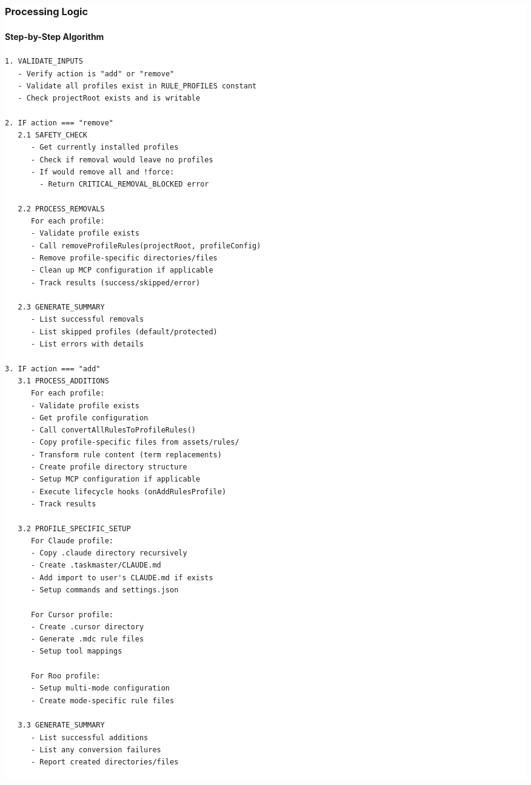 ### Processing Logic

#### Step-by-Step Algorithm

```
1. VALIDATE_INPUTS
   - Verify action is "add" or "remove"
   - Validate all profiles exist in RULE_PROFILES constant
   - Check projectRoot exists and is writable
   
2. IF action === "remove"
   2.1 SAFETY_CHECK
      - Get currently installed profiles
      - Check if removal would leave no profiles
      - If would remove all and !force:
        - Return CRITICAL_REMOVAL_BLOCKED error
        
   2.2 PROCESS_REMOVALS
      For each profile:
      - Validate profile exists
      - Call removeProfileRules(projectRoot, profileConfig)
      - Remove profile-specific directories/files
      - Clean up MCP configuration if applicable
      - Track results (success/skipped/error)
      
   2.3 GENERATE_SUMMARY
      - List successful removals
      - List skipped profiles (default/protected)
      - List errors with details
      
3. IF action === "add"
   3.1 PROCESS_ADDITIONS
      For each profile:
      - Validate profile exists
      - Get profile configuration
      - Call convertAllRulesToProfileRules()
      - Copy profile-specific files from assets/rules/
      - Transform rule content (term replacements)
      - Create profile directory structure
      - Setup MCP configuration if applicable
      - Execute lifecycle hooks (onAddRulesProfile)
      - Track results
      
   3.2 PROFILE_SPECIFIC_SETUP
      For Claude profile:
      - Copy .claude directory recursively
      - Create .taskmaster/CLAUDE.md
      - Add import to user's CLAUDE.md if exists
      - Setup commands and settings.json
      
      For Cursor profile:
      - Create .cursor directory
      - Generate .mdc rule files
      - Setup tool mappings
      
      For Roo profile:
      - Setup multi-mode configuration
      - Create mode-specific rule files
      
   3.3 GENERATE_SUMMARY
      - List successful additions
      - List any conversion failures
      - Report created directories/files
      
```
